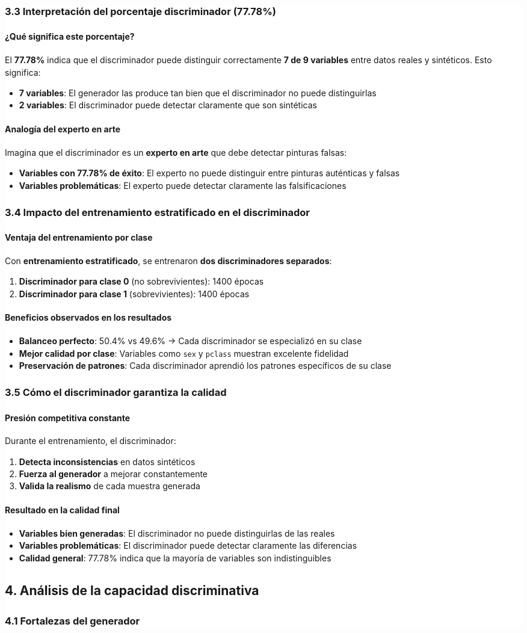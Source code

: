 ### 3.3 Interpretación del porcentaje discriminador (77.78%)

#### ¿Qué significa este porcentaje?

El **77.78%** indica que el discriminador puede distinguir correctamente **7 de 9 variables** entre datos reales y sintéticos. Esto significa:

- **7 variables**: El generador las produce tan bien que el discriminador no puede distinguirlas
- **2 variables**: El discriminador puede detectar claramente que son sintéticas

#### Analogía del experto en arte

Imagina que el discriminador es un **experto en arte** que debe detectar pinturas falsas:

- **Variables con 77.78% de éxito**: El experto no puede distinguir entre pinturas auténticas y falsas
- **Variables problemáticas**: El experto puede detectar claramente las falsificaciones

### 3.4 Impacto del entrenamiento estratificado en el discriminador

#### Ventaja del entrenamiento por clase

Con **entrenamiento estratificado**, se entrenaron **dos discriminadores separados**:

1. **Discriminador para clase 0** (no sobrevivientes): 1400 épocas
2. **Discriminador para clase 1** (sobrevivientes): 1400 épocas

#### Beneficios observados en los resultados

- **Balanceo perfecto**: 50.4% vs 49.6% → Cada discriminador se especializó en su clase
- **Mejor calidad por clase**: Variables como `sex` y `pclass` muestran excelente fidelidad
- **Preservación de patrones**: Cada discriminador aprendió los patrones específicos de su clase

### 3.5 Cómo el discriminador garantiza la calidad

#### Presión competitiva constante

Durante el entrenamiento, el discriminador:

1. **Detecta inconsistencias** en datos sintéticos
2. **Fuerza al generador** a mejorar constantemente
3. **Valida la realismo** de cada muestra generada

#### Resultado en la calidad final

- **Variables bien generadas**: El discriminador no puede distinguirlas de las reales
- **Variables problemáticas**: El discriminador puede detectar claramente las diferencias
- **Calidad general**: 77.78% indica que la mayoría de variables son indistinguibles

## 4. Análisis de la capacidad discriminativa

### 4.1 Fortalezas del generador
